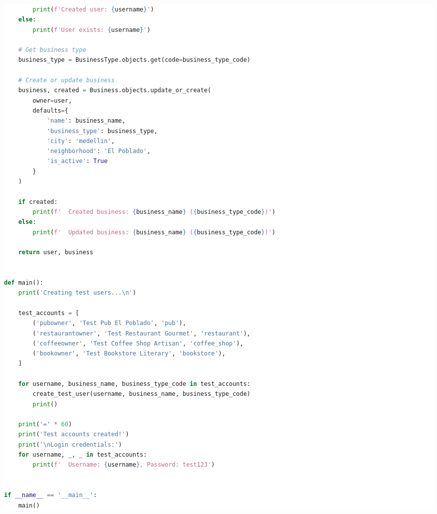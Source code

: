 ```python
        print(f'Created user: {username}')
    else:
        print(f'User exists: {username}')

    # Get business type
    business_type = BusinessType.objects.get(code=business_type_code)

    # Create or update business
    business, created = Business.objects.update_or_create(
        owner=user,
        defaults={
            'name': business_name,
            'business_type': business_type,
            'city': 'medellin',
            'neighborhood': 'El Poblado',
            'is_active': True
        }
    )

    if created:
        print(f'  Created business: {business_name} ({business_type_code})')
    else:
        print(f'  Updated business: {business_name} ({business_type_code})')

    return user, business


def main():
    print('Creating test users...\n')

    test_accounts = [
        ('pubowner', 'Test Pub El Poblado', 'pub'),
        ('restaurantowner', 'Test Restaurant Gourmet', 'restaurant'),
        ('coffeeowner', 'Test Coffee Shop Artisan', 'coffee_shop'),
        ('bookowner', 'Test Bookstore Literary', 'bookstore'),
    ]

    for username, business_name, business_type_code in test_accounts:
        create_test_user(username, business_name, business_type_code)
        print()

    print('=' * 60)
    print('Test accounts created!')
    print('\nLogin credentials:')
    for username, _, _ in test_accounts:
        print(f'  Username: {username}, Password: test123')


if __name__ == '__main__':
    main()
```
